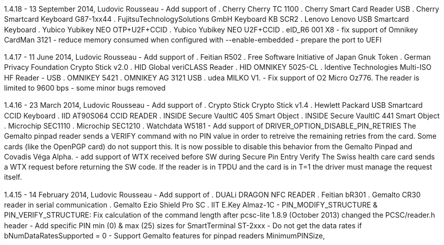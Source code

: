 
1.4.18 - 13 September 2014, Ludovic Rousseau
    - Add support of
      . Cherry Cherry TC 1100
      . Cherry Smart Card Reader USB
      . Cherry Smartcard Keyboard G87-1xx44
      . FujitsuTechnologySolutions GmbH Keyboard KB SCR2
      . Lenovo Lenovo USB Smartcard Keyboard
      . Yubico Yubikey NEO OTP+U2F+CCID
      . Yubico Yubikey NEO U2F+CCID
      . eID_R6 001 X8
    - fix support of Omnikey CardMan 3121
    - reduce memory consumed when configured with --enable-embedded
    - prepare the port to UEFI


1.4.17 - 11 June 2014, Ludovic Rousseau
    - Add support of
      . Feitian R502
      . Free Software Initiative of Japan Gnuk Token
      . German Privacy Foundation Crypto Stick v2.0
      . HID Global veriCLASS Reader
      . HID OMNIKEY 5025-CL
      . Identive Technologies Multi-ISO HF Reader - USB
      . OMNIKEY 5421
      . OMNIKEY AG 3121 USB
      . udea MILKO V1.
    - Fix support of O2 Micro Oz776. The reader is limited to 9600 bps
    - some minor bugs removed


1.4.16 - 23 March 2014, Ludovic Rousseau
    - Add support of
      . Crypto Stick Crypto Stick v1.4
      . Hewlett Packard USB Smartcard CCID Keyboard
      . IID AT90S064 CCID READER
      . INSIDE Secure VaultIC 405 Smart Object
      . INSIDE Secure VaultIC 441 Smart Object
      . Microchip SEC1110
      . Microchip SEC1210
      . Watchdata W5181
    - Add support of DRIVER_OPTION_DISABLE_PIN_RETRIES
      The Gemalto pinpad reader sends a VERIFY command with no PIN value
      in order to retreive the remaining retries from the card.  Some
      cards (like the OpenPGP card) do not support this.
      It is now possible to disable this behavior from the Gemalto
      Pinpad and Covadis Véga Alpha.
    - add support of WTX received before SW during Secure Pin Entry Verify
      The Swiss health care card sends a WTX request before returning
      the SW code. If the reader is in TPDU and the card is in T=1 the
      driver must manage the request itself.


1.4.15 - 14 February 2014, Ludovic Rousseau
    - Add support of
      . DUALi DRAGON NFC READER
      . Feitian bR301
      . Gemalto CR30 reader in serial communication
      . Gemalto Ezio Shield Pro SC
      . IIT E.Key Almaz-1C
    - PIN_MODIFY_STRUCTURE & PIN_VERIFY_STRUCTURE: Fix calculation of
      the command length after pcsc-lite 1.8.9 (October 2013) changed
      the PCSC/reader.h header
    - Add specific PIN min (0) & max (25) sizes for SmartTerminal
      ST-2xxx
    - Do not get the data rates if bNumDataRatesSupported = 0
    - Support Gemalto features for pinpad readers MinimumPINSize,